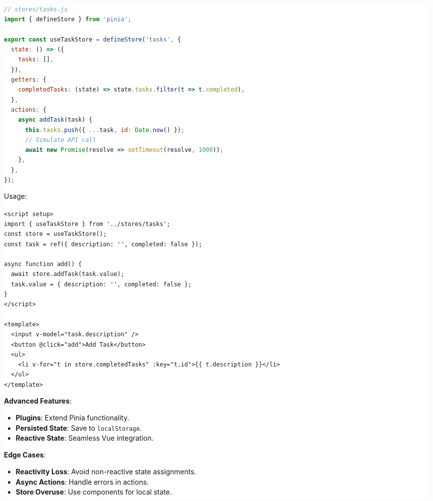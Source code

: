 ```javascript
// stores/tasks.js
import { defineStore } from 'pinia';

export const useTaskStore = defineStore('tasks', {
  state: () => ({
    tasks: [],
  }),
  getters: {
    completedTasks: (state) => state.tasks.filter(t => t.completed),
  },
  actions: {
    async addTask(task) {
      this.tasks.push({ ...task, id: Date.now() });
      // Simulate API call
      await new Promise(resolve => setTimeout(resolve, 1000));
    },
  },
});
```

Usage:

```vue
<script setup>
import { useTaskStore } from '../stores/tasks';
const store = useTaskStore();
const task = ref({ description: '', completed: false });

async function add() {
  await store.addTask(task.value);
  task.value = { description: '', completed: false };
}
</script>

<template>
  <input v-model="task.description" />
  <button @click="add">Add Task</button>
  <ul>
    <li v-for="t in store.completedTasks" :key="t.id">{{ t.description }}</li>
  </ul>
</template>
```

**Advanced Features**:
- **Plugins**: Extend Pinia functionality.
- **Persisted State**: Save to `localStorage`.
- **Reactive State**: Seamless Vue integration.

**Edge Cases**:
- **Reactivity Loss**: Avoid non-reactive state assignments.
- **Async Actions**: Handle errors in actions.
- **Store Overuse**: Use components for local state.
